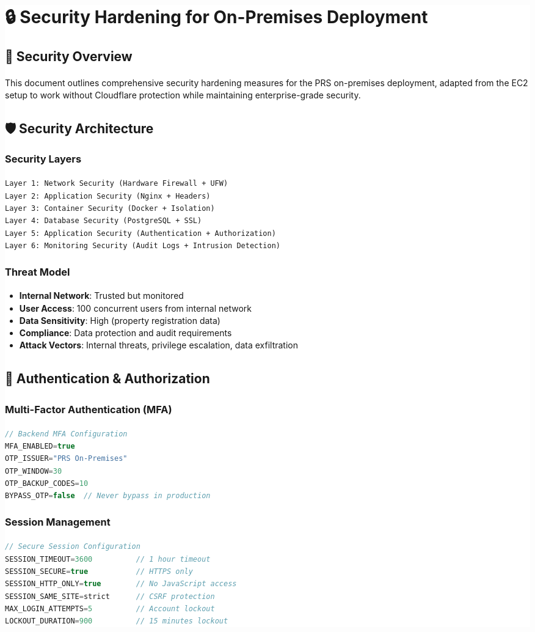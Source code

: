 # 🔒 Security Hardening for On-Premises Deployment

## 🎯 Security Overview

This document outlines comprehensive security hardening measures for the PRS on-premises deployment, adapted from the EC2 setup to work without Cloudflare protection while maintaining enterprise-grade security.

## 🛡️ Security Architecture

### Security Layers
```
Layer 1: Network Security (Hardware Firewall + UFW)
Layer 2: Application Security (Nginx + Headers)
Layer 3: Container Security (Docker + Isolation)
Layer 4: Database Security (PostgreSQL + SSL)
Layer 5: Application Security (Authentication + Authorization)
Layer 6: Monitoring Security (Audit Logs + Intrusion Detection)
```

### Threat Model
- **Internal Network**: Trusted but monitored
- **User Access**: 100 concurrent users from internal network
- **Data Sensitivity**: High (property registration data)
- **Compliance**: Data protection and audit requirements
- **Attack Vectors**: Internal threats, privilege escalation, data exfiltration

## 🔐 Authentication & Authorization

### Multi-Factor Authentication (MFA)
```javascript
// Backend MFA Configuration
MFA_ENABLED=true
OTP_ISSUER="PRS On-Premises"
OTP_WINDOW=30
OTP_BACKUP_CODES=10
BYPASS_OTP=false  // Never bypass in production
```

### Session Management
```javascript
// Secure Session Configuration
SESSION_TIMEOUT=3600          // 1 hour timeout
SESSION_SECURE=true           // HTTPS only
SESSION_HTTP_ONLY=true        // No JavaScript access
SESSION_SAME_SITE=strict      // CSRF protection
MAX_LOGIN_ATTEMPTS=5          // Account lockout
LOCKOUT_DURATION=900          // 15 minutes lockout
```

